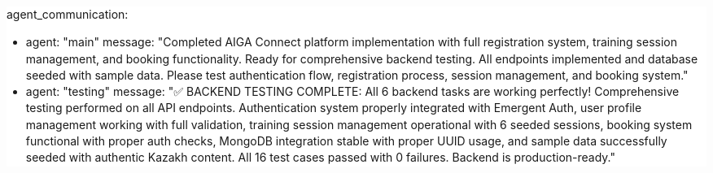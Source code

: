agent_communication:
  - agent: "main"
    message: "Completed AIGA Connect platform implementation with full registration system, training session management, and booking functionality. Ready for comprehensive backend testing. All endpoints implemented and database seeded with sample data. Please test authentication flow, registration process, session management, and booking system."
  - agent: "testing"
    message: "✅ BACKEND TESTING COMPLETE: All 6 backend tasks are working perfectly! Comprehensive testing performed on all API endpoints. Authentication system properly integrated with Emergent Auth, user profile management working with full validation, training session management operational with 6 seeded sessions, booking system functional with proper auth checks, MongoDB integration stable with proper UUID usage, and sample data successfully seeded with authentic Kazakh content. All 16 test cases passed with 0 failures. Backend is production-ready."
